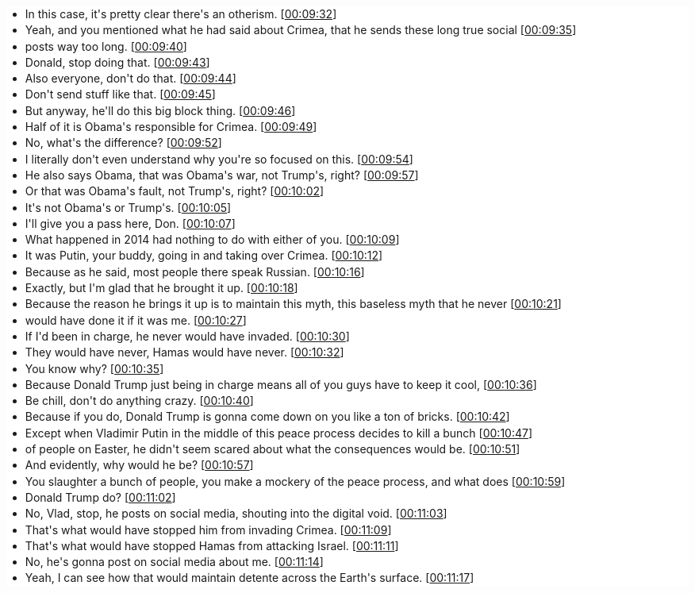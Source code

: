 *  In this case, it's pretty clear there's an otherism. [[00:09:32](https://www.youtube.com/watch?v=P0h05VC_MkU&t=572.22s)]
*  Yeah, and you mentioned what he had said about Crimea, that he sends these long true social [[00:09:35](https://www.youtube.com/watch?v=P0h05VC_MkU&t=575.74s)]
*  posts way too long. [[00:09:40](https://www.youtube.com/watch?v=P0h05VC_MkU&t=580.98s)]
*  Donald, stop doing that. [[00:09:43](https://www.youtube.com/watch?v=P0h05VC_MkU&t=583.02s)]
*  Also everyone, don't do that. [[00:09:44](https://www.youtube.com/watch?v=P0h05VC_MkU&t=584.3s)]
*  Don't send stuff like that. [[00:09:45](https://www.youtube.com/watch?v=P0h05VC_MkU&t=585.78s)]
*  But anyway, he'll do this big block thing. [[00:09:46](https://www.youtube.com/watch?v=P0h05VC_MkU&t=586.78s)]
*  Half of it is Obama's responsible for Crimea. [[00:09:49](https://www.youtube.com/watch?v=P0h05VC_MkU&t=589.5s)]
*  No, what's the difference? [[00:09:52](https://www.youtube.com/watch?v=P0h05VC_MkU&t=592.42s)]
*  I literally don't even understand why you're so focused on this. [[00:09:54](https://www.youtube.com/watch?v=P0h05VC_MkU&t=594.02s)]
*  He also says Obama, that was Obama's war, not Trump's, right? [[00:09:57](https://www.youtube.com/watch?v=P0h05VC_MkU&t=597.46s)]
*  Or that was Obama's fault, not Trump's, right? [[00:10:02](https://www.youtube.com/watch?v=P0h05VC_MkU&t=602.16s)]
*  It's not Obama's or Trump's. [[00:10:05](https://www.youtube.com/watch?v=P0h05VC_MkU&t=605.86s)]
*  I'll give you a pass here, Don. [[00:10:07](https://www.youtube.com/watch?v=P0h05VC_MkU&t=607.74s)]
*  What happened in 2014 had nothing to do with either of you. [[00:10:09](https://www.youtube.com/watch?v=P0h05VC_MkU&t=609.26s)]
*  It was Putin, your buddy, going in and taking over Crimea. [[00:10:12](https://www.youtube.com/watch?v=P0h05VC_MkU&t=612.1s)]
*  Because as he said, most people there speak Russian. [[00:10:16](https://www.youtube.com/watch?v=P0h05VC_MkU&t=616.3000000000001s)]
*  Exactly, but I'm glad that he brought it up. [[00:10:18](https://www.youtube.com/watch?v=P0h05VC_MkU&t=618.58s)]
*  Because the reason he brings it up is to maintain this myth, this baseless myth that he never [[00:10:21](https://www.youtube.com/watch?v=P0h05VC_MkU&t=621.3000000000001s)]
*  would have done it if it was me. [[00:10:27](https://www.youtube.com/watch?v=P0h05VC_MkU&t=627.9s)]
*  If I'd been in charge, he never would have invaded. [[00:10:30](https://www.youtube.com/watch?v=P0h05VC_MkU&t=630.02s)]
*  They would have never, Hamas would have never. [[00:10:32](https://www.youtube.com/watch?v=P0h05VC_MkU&t=632.5s)]
*  You know why? [[00:10:35](https://www.youtube.com/watch?v=P0h05VC_MkU&t=635.14s)]
*  Because Donald Trump just being in charge means all of you guys have to keep it cool, [[00:10:36](https://www.youtube.com/watch?v=P0h05VC_MkU&t=636.14s)]
*  Be chill, don't do anything crazy. [[00:10:40](https://www.youtube.com/watch?v=P0h05VC_MkU&t=640.74s)]
*  Because if you do, Donald Trump is gonna come down on you like a ton of bricks. [[00:10:42](https://www.youtube.com/watch?v=P0h05VC_MkU&t=642.9s)]
*  Except when Vladimir Putin in the middle of this peace process decides to kill a bunch [[00:10:47](https://www.youtube.com/watch?v=P0h05VC_MkU&t=647.9s)]
*  of people on Easter, he didn't seem scared about what the consequences would be. [[00:10:51](https://www.youtube.com/watch?v=P0h05VC_MkU&t=651.86s)]
*  And evidently, why would he be? [[00:10:57](https://www.youtube.com/watch?v=P0h05VC_MkU&t=657.34s)]
*  You slaughter a bunch of people, you make a mockery of the peace process, and what does [[00:10:59](https://www.youtube.com/watch?v=P0h05VC_MkU&t=659.14s)]
*  Donald Trump do? [[00:11:02](https://www.youtube.com/watch?v=P0h05VC_MkU&t=662.3s)]
*  No, Vlad, stop, he posts on social media, shouting into the digital void. [[00:11:03](https://www.youtube.com/watch?v=P0h05VC_MkU&t=663.66s)]
*  That's what would have stopped him from invading Crimea. [[00:11:09](https://www.youtube.com/watch?v=P0h05VC_MkU&t=669.62s)]
*  That's what would have stopped Hamas from attacking Israel. [[00:11:11](https://www.youtube.com/watch?v=P0h05VC_MkU&t=671.74s)]
*  No, he's gonna post on social media about me. [[00:11:14](https://www.youtube.com/watch?v=P0h05VC_MkU&t=674.22s)]
*  Yeah, I can see how that would maintain detente across the Earth's surface. [[00:11:17](https://www.youtube.com/watch?v=P0h05VC_MkU&t=677.3s)]